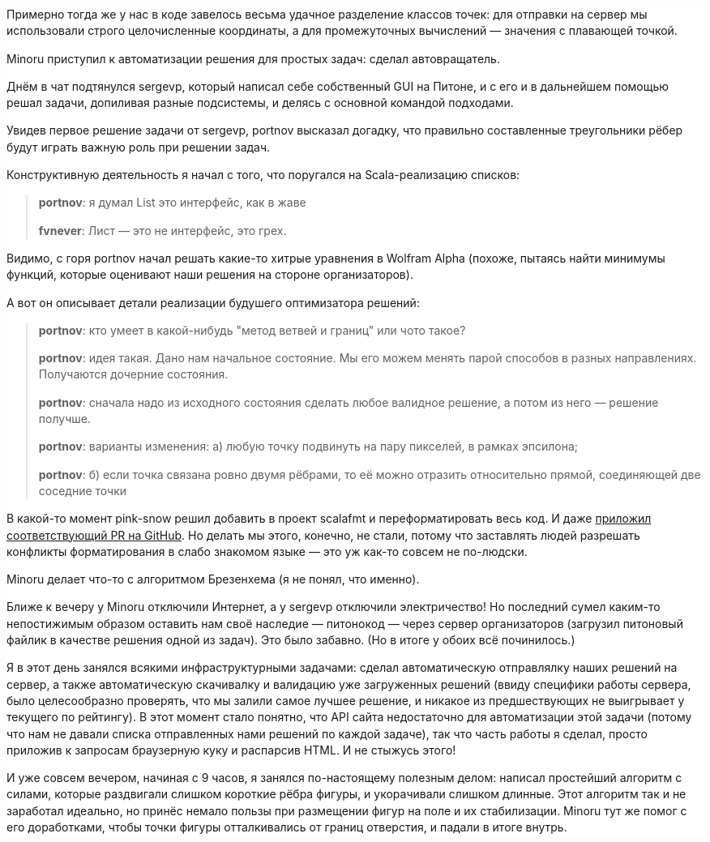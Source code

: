 Примерно тогда же у нас в коде завелось весьма удачное разделение классов точек: для отправки на сервер мы использовали строго целочисленные координаты, а для промежуточных вычислений — значения с плавающей точкой.

Minoru приступил к автоматизации решения для простых задач: сделал автовращатель.

Днём в чат подтянулся sergevp, который написал себе собственный GUI на Питоне, и с его и в дальнейшем помощью решал задачи, допиливая разные подсистемы, и делясь с основной командой подходами.

Увидев первое решение задачи от sergevp, portnov высказал догадку, что правильно составленные треугольники рёбер будут играть важную роль при решении задач.

Конструктивную деятельность я начал с того, что поругался на Scala-реализацию списков:

> **portnov**: я думал List это интерфейс, как в жаве
>
> **fvnever**: Лист — это не интерфейс, это грех.

Видимо, с горя portnov начал решать какие-то хитрые уравнения в Wolfram Alpha (похоже, пытаясь найти минимумы функций, которые оценивают наши решения на стороне организаторов).

А вот он описывает детали реализации будушего оптимизатора решений:

> **portnov**: кто умеет в какой-нибудь "метод ветвей и границ" или чото такое?
>
> **portnov**: идея такая. Дано нам начальное состояние. Мы его можем менять парой способов в разных направлениях. Получаются дочерние состояния.
>
> **portnov**: сначала надо из исходного состояния сделать любое валидное решение, а потом из него — решение получше.
>
> **portnov**: варианты изменения: а) любую точку подвинуть на пару пикселей, в рамках эпсилона;
>
> **portnov**: б) если точка связана ровно двумя рёбрами, то её можно отразить относительно прямой, соединяющей две соседние точки

В какой-то момент pink-snow  решил добавить в проект scalafmt и переформатировать весь код. И даже [приложил соответствующий PR на GitHub][pull.4]. Но делать мы этого, конечно, не стали, потому что заставлять людей разрешать конфликты форматирования в слабо знакомом языке — это уж как-то совсем не по-людски.

Minoru делает что-то с алгоритмом Брезенхема (я не понял, что именно).

Ближе к вечеру у Minoru отключили Интернет, а у sergevp отключили электричество! Но последний сумел каким-то непостижимым образом оставить нам своё наследие — питонокод — через сервер организаторов (загрузил питоновый файлик в качестве решения одной из задач). Это было забавно. (Но в итоге у обоих всё починилось.)

Я в этот день занялся всякими инфраструктурными задачами: сделал автоматическую отправлялку наших решений на сервер, а также автоматическую скачивалку и валидацию уже загруженных решений (ввиду специфики работы сервера, было целесообразно проверять, что мы залили самое лучшее решение, и никакое из предшествующих не выигрывает у текущего по рейтингу). В этот момент стало понятно, что API сайта недостаточно для автоматизации этой задачи (потому что нам не давали списка отправленных нами решений по каждой задаче), так что часть работы я сделал, просто приложив к запросам браузерную куку и распарсив HTML. И не стыжусь этого!

И уже совсем вечером, начиная с 9 часов, я занялся по-настоящему полезным делом: написал простейший алгоритм с силами, которые раздвигали слишком короткие рёбра фигуры, и укорачивали слишком длинные. Этот алгоритм так и не заработал идеально, но принёс немало пользы при размещении фигур на поле и их стабилизации. Minoru тут же помог с его доработками, чтобы точки фигуры отталкивались от границ отверстия, и падали в итоге внутрь.


[133-solution]: https://poses.live/solutions/2c631a64-9618-451e-b0cf-eca74846e90f
[133.gif]: ../images/2021-07-12.133.gif
[codingteam]: https://codingteam.org.ru/
[emulsion]: https://github.com/codingteam/emulsion
[github.repo]: https://github.com/codingteam/icfpc-2021
[icfpc-2020-report]: ./posts/2020-07-26.icfpc-2020-report.html
[image.adj]: ../images/2021-07-12.sel-adj.png
[polygon]: https://docs.oracle.com/javase/7/docs/api/java/awt/Polygon.html
[poses.live]: https://poses.live/
[pull.4]: https://github.com/codingteam/icfpc-2021/pull/4
[sat]: https://en.wikipedia.org/wiki/Boolean_satisfiability_problem
[som]: https://en.wikipedia.org/wiki/Self-organizing_map
[specification]: https://icfpcontest2021.github.io/specification.html
[twitter.1]: https://twitter.com/icfpcontest2021/status/1413174325029576704
[twitter.2]: https://twitter.com/icfpcontest2021/status/1413419751087423488
[twitter.images]: https://twitter.com/icfpcontest2021/status/1408721638963789825
[visualizer]: ../images/2021-07-12.visualizer.png